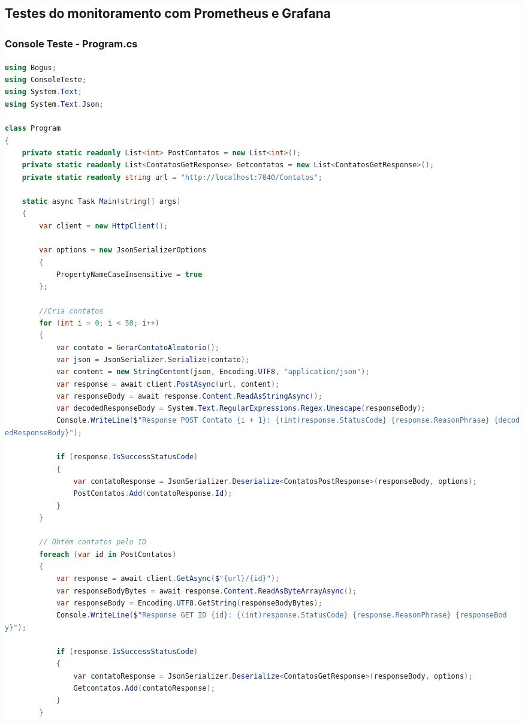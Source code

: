 ## Testes do monitoramento com Prometheus e Grafana

### Console Teste - Program.cs

```C#
using Bogus;
using ConsoleTeste;
using System.Text;
using System.Text.Json;

class Program
{
    private static readonly List<int> PostContatos = new List<int>();
    private static readonly List<ContatosGetResponse> Getcontatos = new List<ContatosGetResponse>();
    private static readonly string url = "http://localhost:7040/Contatos";

    static async Task Main(string[] args)
    {
        var client = new HttpClient();

        var options = new JsonSerializerOptions
        {
            PropertyNameCaseInsensitive = true
        };

        //Cria contatos
        for (int i = 0; i < 50; i++)
        {
            var contato = GerarContatoAleatorio();
            var json = JsonSerializer.Serialize(contato);
            var content = new StringContent(json, Encoding.UTF8, "application/json");
            var response = await client.PostAsync(url, content);
            var responseBody = await response.Content.ReadAsStringAsync();
            var decodedResponseBody = System.Text.RegularExpressions.Regex.Unescape(responseBody);
            Console.WriteLine($"Response POST Contato {i + 1}: {(int)response.StatusCode} {response.ReasonPhrase} {decodedResponseBody}");

            if (response.IsSuccessStatusCode)
            {
                var contatoResponse = JsonSerializer.Deserialize<ContatosPostResponse>(responseBody, options);
                PostContatos.Add(contatoResponse.Id);
            }
        }

        // Obtém contatos pelo ID
        foreach (var id in PostContatos)
        {
            var response = await client.GetAsync($"{url}/{id}");
            var responseBodyBytes = await response.Content.ReadAsByteArrayAsync();
            var responseBody = Encoding.UTF8.GetString(responseBodyBytes);
            Console.WriteLine($"Response GET ID {id}: {(int)response.StatusCode} {response.ReasonPhrase} {responseBody}");

            if (response.IsSuccessStatusCode)
            {
                var contatoResponse = JsonSerializer.Deserialize<ContatosGetResponse>(responseBody, options);
                Getcontatos.Add(contatoResponse);
            }
        }

```